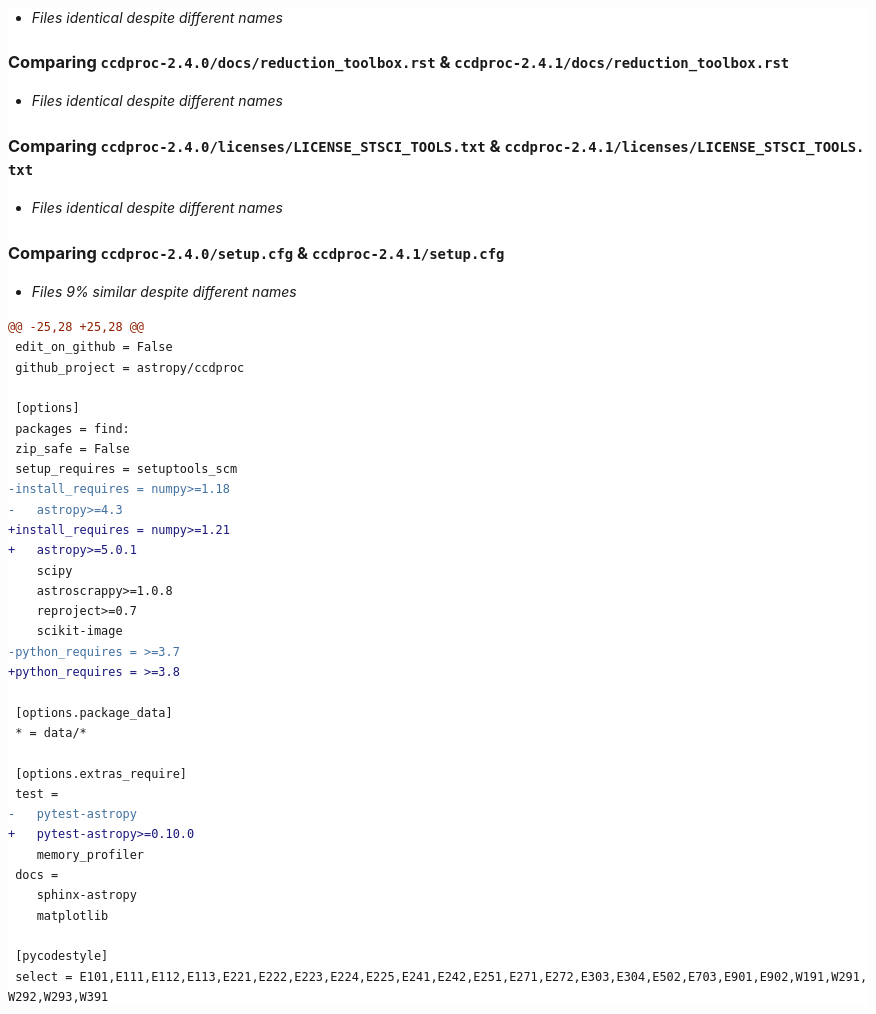  * *Files identical despite different names*

### Comparing `ccdproc-2.4.0/docs/reduction_toolbox.rst` & `ccdproc-2.4.1/docs/reduction_toolbox.rst`

 * *Files identical despite different names*

### Comparing `ccdproc-2.4.0/licenses/LICENSE_STSCI_TOOLS.txt` & `ccdproc-2.4.1/licenses/LICENSE_STSCI_TOOLS.txt`

 * *Files identical despite different names*

### Comparing `ccdproc-2.4.0/setup.cfg` & `ccdproc-2.4.1/setup.cfg`

 * *Files 9% similar despite different names*

```diff
@@ -25,28 +25,28 @@
 edit_on_github = False
 github_project = astropy/ccdproc
 
 [options]
 packages = find:
 zip_safe = False
 setup_requires = setuptools_scm
-install_requires = numpy>=1.18
-	astropy>=4.3
+install_requires = numpy>=1.21
+	astropy>=5.0.1
 	scipy
 	astroscrappy>=1.0.8
 	reproject>=0.7
 	scikit-image
-python_requires = >=3.7
+python_requires = >=3.8
 
 [options.package_data]
 * = data/*
 
 [options.extras_require]
 test = 
-	pytest-astropy
+	pytest-astropy>=0.10.0
 	memory_profiler
 docs = 
 	sphinx-astropy
 	matplotlib
 
 [pycodestyle]
 select = E101,E111,E112,E113,E221,E222,E223,E224,E225,E241,E242,E251,E271,E272,E303,E304,E502,E703,E901,E902,W191,W291,W292,W293,W391
```
